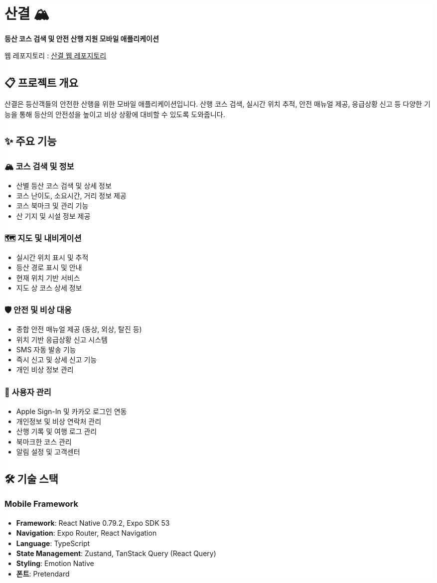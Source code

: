 # 산결 🏔️

**등산 코스 검색 및 안전 산행 지원 모바일 애플리케이션**

웹 레포지토리 : [산결 웹 레포지토리](https://github.com/JNU-econovation/Soop-WEB)

## 📋 프로젝트 개요

산결은 등산객들의 안전한 산행을 위한 모바일 애플리케이션입니다. 산행 코스 검색, 실시간 위치 추적, 안전 매뉴얼 제공, 응급상황 신고 등 다양한 기능을 통해 등산의 안전성을 높이고 비상 상황에 대비할 수 있도록 도와줍니다.

## ✨ 주요 기능

### 🏔️ 코스 검색 및 정보

- 산별 등산 코스 검색 및 상세 정보
- 코스 난이도, 소요시간, 거리 정보 제공
- 코스 북마크 및 관리 기능
- 산 기지 및 시설 정보 제공

### 🗺️ 지도 및 내비게이션

- 실시간 위치 표시 및 추적
- 등산 경로 표시 및 안내
- 현재 위치 기반 서비스
- 지도 상 코스 상세 정보

### 🛡️ 안전 및 비상 대응

- 종합 안전 매뉴얼 제공 (동상, 외상, 탈진 등)
- 위치 기반 응급상황 신고 시스템
- SMS 자동 발송 기능
- 즉시 신고 및 상세 신고 기능
- 개인 비상 정보 관리

### 👤 사용자 관리

- Apple Sign-In 및 카카오 로그인 연동
- 개인정보 및 비상 연락처 관리
- 산행 기록 및 여행 로그 관리
- 북마크한 코스 관리
- 알림 설정 및 고객센터

## 🛠️ 기술 스택

### Mobile Framework

- **Framework**: React Native 0.79.2, Expo SDK 53
- **Navigation**: Expo Router, React Navigation
- **Language**: TypeScript
- **State Management**: Zustand, TanStack Query (React Query)
- **Styling**: Emotion Native
- **폰트**: Pretendard
